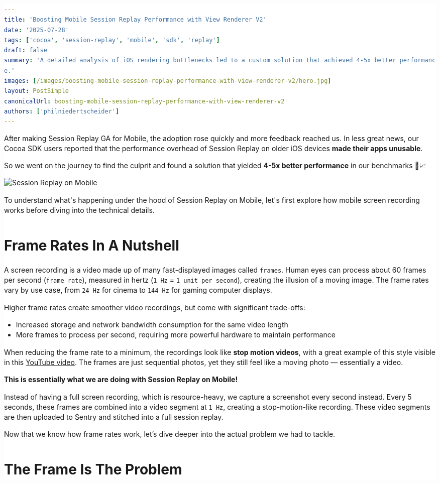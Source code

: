 ```yaml
---
title: 'Boosting Mobile Session Replay Performance with View Renderer V2'
date: '2025-07-28'
tags: ['cocoa', 'session-replay', 'mobile', 'sdk', 'replay']
draft: false
summary: 'A detailed analysis of iOS rendering bottlenecks led to a custom solution that achieved 4-5x better performance.'
images: [/images/boosting-mobile-session-replay-performance-with-view-renderer-v2/hero.jpg]
layout: PostSimple
canonicalUrl: boosting-mobile-session-replay-performance-with-view-renderer-v2
authors: ['philniedertscheider']
---
```


After making Session Replay GA for Mobile, the adoption rose quickly and more feedback reached us. In less great news, our Cocoa SDK users reported that the performance overhead of Session Replay on older iOS devices **made their apps unusable**.

So we went on the journey to find the culprit and found a solution that yielded **4-5x better performance** in our benchmarks 🔎📈

![Session Replay on Mobile](/images/boosting-mobile-session-replay-performance-with-view-renderer-v2/hero.jpg)

To understand what's happening under the hood of Session Replay on Mobile, let's first explore how mobile screen recording works before diving into the technical details.

# Frame Rates In A Nutshell

A screen recording is a video made up of many fast-displayed images called `frames`. Human eyes can process about 60 frames per second (`frame rate`), measured in hertz (`1 Hz` = `1 unit per second`), creating the illusion of a moving image. The frame rates vary by use case, from `24 Hz` for cinema to `144 Hz` for gaming computer displays.

Higher frame rates create smoother video recordings, but come with significant trade-offs:

- Increased storage and network bandwidth consumption for the same video length
- More frames to process per second, requiring more powerful hardware to maintain performance

When reducing the frame rate to a minimum, the recordings look like **stop motion videos**, with a great example of this style visible in this [YouTube video](https://www.youtube.com/watch?v=MEglOulvgSY). The frames are just sequential photos, yet they still feel like a moving photo — essentially a video.

**This is essentially what we are doing with Session Replay on Mobile!**

Instead of having a full screen recording, which is resource-heavy, we capture a screenshot every second instead. Every 5 seconds, these frames are combined into a video segment at `1 Hz`, creating a stop-motion-like recording. These video segments are then uploaded to Sentry and stitched into a full session replay.

Now that we know how frame rates work, let’s dive deeper into the actual problem we had to tackle.

# The Frame Is The Problem

